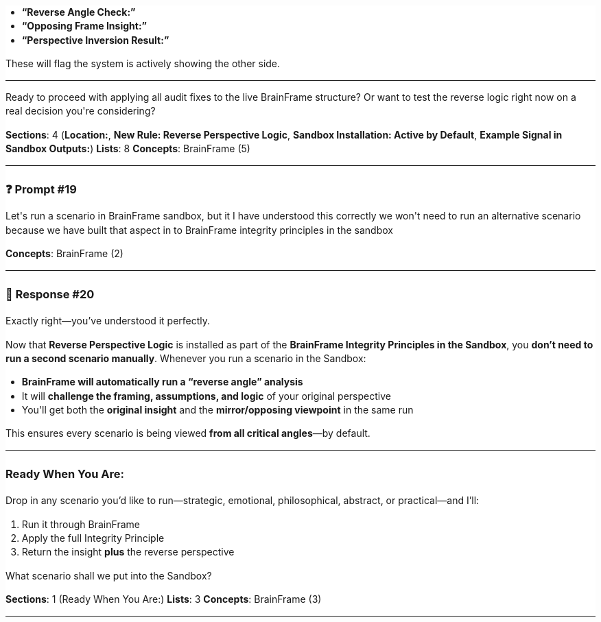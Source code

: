 *   **“Reverse Angle Check:”**
*   **“Opposing Frame Insight:”**
*   **“Perspective Inversion Result:”**

These will flag the system is actively showing the other side.

* * *

Ready to proceed with applying all audit fixes to the live BrainFrame structure? Or want to test the reverse logic right now on a real decision you're considering?


**Sections**: 4 (**Location:**, **New Rule: Reverse Perspective Logic**, **Sandbox Installation: Active by Default**, **Example Signal in Sandbox Outputs:**)
**Lists**: 8
**Concepts**: BrainFrame (5)

---

### ❓ Prompt #19

Let's run a scenario in BrainFrame sandbox, but it I have understood this correctly we won't need to run an alternative scenario because we have built that aspect in to BrainFrame integrity principles in the sandbox


**Concepts**: BrainFrame (2)

---

### 💬 Response #20

Exactly right—you’ve understood it perfectly.

Now that **Reverse Perspective Logic** is installed as part of the **BrainFrame Integrity Principles in the Sandbox**, you **don’t need to run a second scenario manually**. Whenever you run a scenario in the Sandbox:

*   **BrainFrame will automatically run a “reverse angle” analysis**
*   It will **challenge the framing, assumptions, and logic** of your original perspective
*   You'll get both the **original insight** and the **mirror/opposing viewpoint** in the same run

This ensures every scenario is being viewed **from all critical angles**—by default.

* * *

### Ready When You Are:

Drop in any scenario you’d like to run—strategic, emotional, philosophical, abstract, or practical—and I’ll:

1.  Run it through BrainFrame
2.  Apply the full Integrity Principle
3.  Return the insight **plus** the reverse perspective

What scenario shall we put into the Sandbox?


**Sections**: 1 (Ready When You Are:)
**Lists**: 3
**Concepts**: BrainFrame (3)

---